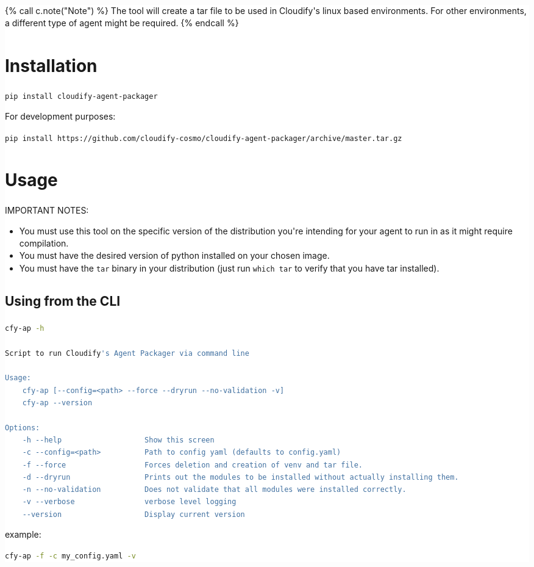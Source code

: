 
{% call c.note("Note") %}
The tool will create a tar file to be used in Cloudify's linux based environments. For other environments, a different type of agent might be required.
{% endcall %}

# Installation

```bash
pip install cloudify-agent-packager
```

For development purposes:

```bash
pip install https://github.com/cloudify-cosmo/cloudify-agent-packager/archive/master.tar.gz
```


# Usage

IMPORTANT NOTES:

- You must use this tool on the specific version of the distribution you're intending for your agent to run in as it might require compilation.
- You must have the desired version of python installed on your chosen image.
- You must have the `tar` binary in your distribution (just run `which tar` to verify that you have tar installed).

## Using from the CLI

```bash
cfy-ap -h

Script to run Cloudify's Agent Packager via command line

Usage:
    cfy-ap [--config=<path> --force --dryrun --no-validation -v]
    cfy-ap --version

Options:
    -h --help                   Show this screen
    -c --config=<path>          Path to config yaml (defaults to config.yaml)
    -f --force                  Forces deletion and creation of venv and tar file.
    -d --dryrun                 Prints out the modules to be installed without actually installing them.
    -n --no-validation          Does not validate that all modules were installed correctly.
    -v --verbose                verbose level logging
    --version                   Display current version
```

example:

```bash
cfy-ap -f -c my_config.yaml -v
```
